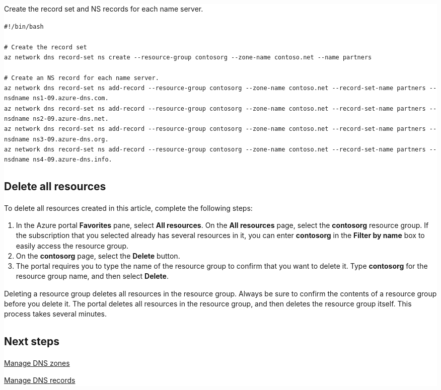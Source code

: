 Create the record set and NS records for each name server.

```azurecli
#!/bin/bash

# Create the record set
az network dns record-set ns create --resource-group contosorg --zone-name contoso.net --name partners

# Create an NS record for each name server.
az network dns record-set ns add-record --resource-group contosorg --zone-name contoso.net --record-set-name partners --nsdname ns1-09.azure-dns.com.
az network dns record-set ns add-record --resource-group contosorg --zone-name contoso.net --record-set-name partners --nsdname ns2-09.azure-dns.net.
az network dns record-set ns add-record --resource-group contosorg --zone-name contoso.net --record-set-name partners --nsdname ns3-09.azure-dns.org.
az network dns record-set ns add-record --resource-group contosorg --zone-name contoso.net --record-set-name partners --nsdname ns4-09.azure-dns.info.
```

## Delete all resources

To delete all resources created in this article, complete the following steps:

1. In the Azure portal **Favorites** pane, select **All resources**. On the **All resources** page, select the **contosorg** resource group. If the subscription that you selected already has several resources in it, you can enter **contosorg** in the **Filter by name** box to easily access the resource group.
1. On the **contosorg** page, select the **Delete** button.
1. The portal requires you to type the name of the resource group to confirm that you want to delete it. Type **contosorg** for the resource group name, and then select **Delete**. 

Deleting a resource group deletes all resources in the resource group. Always be sure to confirm the contents of a resource group before you delete it. The portal deletes all resources in the resource group, and then deletes the resource group itself. This process takes several minutes.

## Next steps

[Manage DNS zones](dns-operations-dnszones.md)

[Manage DNS records](dns-operations-recordsets.md)
